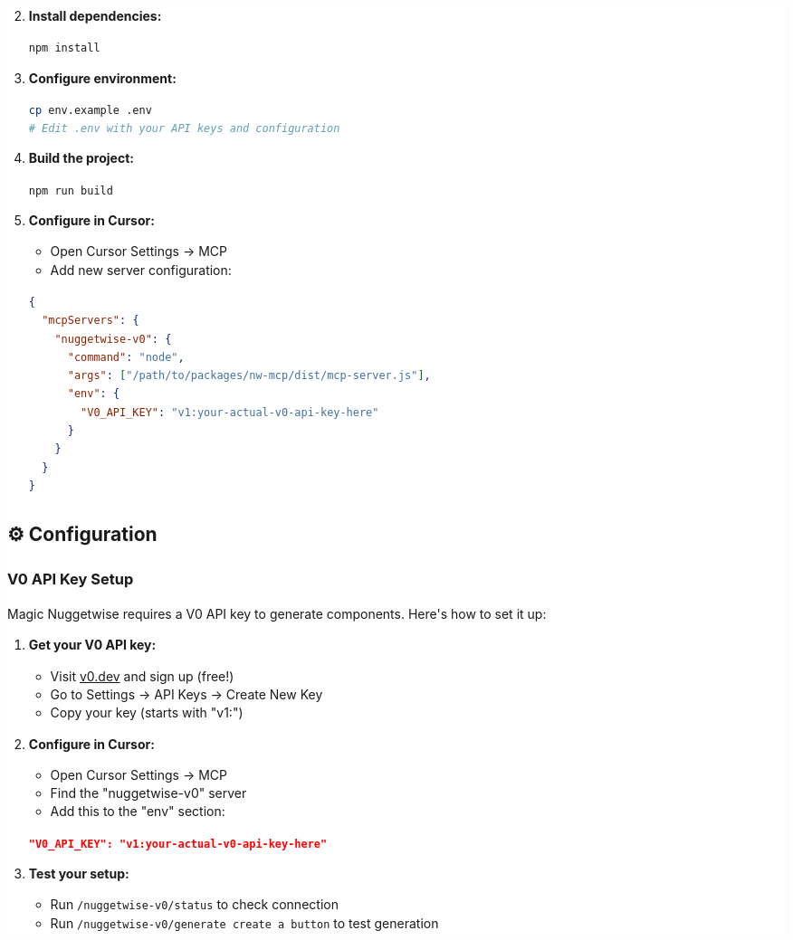 2. **Install dependencies:**
   ```bash
   npm install
   ```

3. **Configure environment:**
   ```bash
   cp env.example .env
   # Edit .env with your API keys and configuration
   ```

4. **Build the project:**
   ```bash
   npm run build
   ```

5. **Configure in Cursor:**
   - Open Cursor Settings → MCP
   - Add new server configuration:
   ```json
   {
     "mcpServers": {
       "nuggetwise-v0": {
         "command": "node",
         "args": ["/path/to/packages/nw-mcp/dist/mcp-server.js"],
         "env": {
           "V0_API_KEY": "v1:your-actual-v0-api-key-here"
         }
       }
     }
   }
   ```

## ⚙️ Configuration

### V0 API Key Setup

Magic Nuggetwise requires a V0 API key to generate components. Here's how to set it up:

1. **Get your V0 API key:**
   - Visit [v0.dev](https://v0.dev) and sign up (free!)
   - Go to Settings → API Keys → Create New Key
   - Copy your key (starts with "v1:")

2. **Configure in Cursor:**
   - Open Cursor Settings → MCP
   - Find the "nuggetwise-v0" server
   - Add this to the "env" section:
   ```json
   "V0_API_KEY": "v1:your-actual-v0-api-key-here"
   ```

3. **Test your setup:**
   - Run `/nuggetwise-v0/status` to check connection
   - Run `/nuggetwise-v0/generate create a button` to test generation
